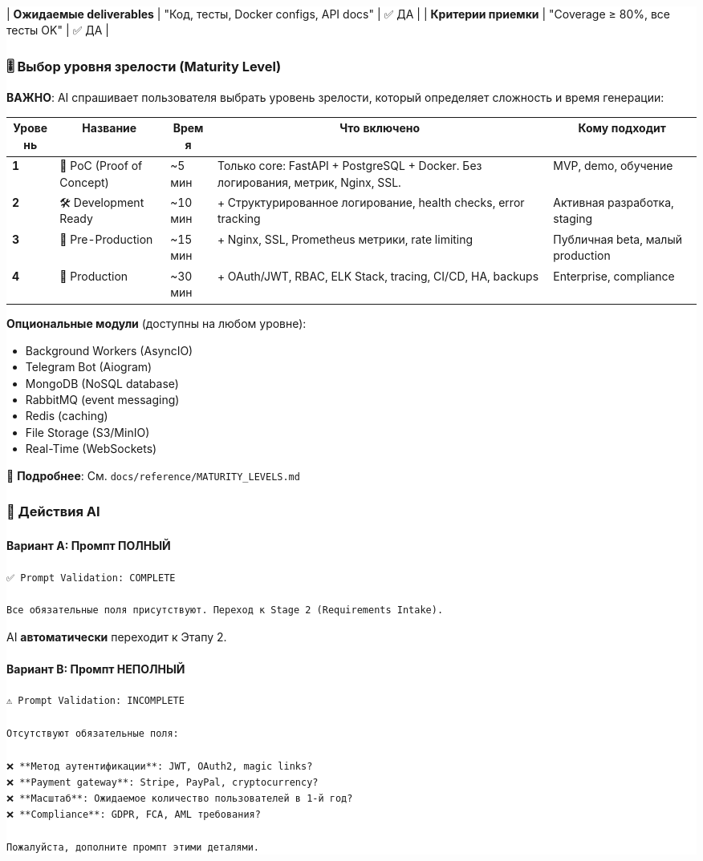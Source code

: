 | **Ожидаемые deliverables** | "Код, тесты, Docker configs, API docs" | ✅ ДА |
| **Критерии приемки** | "Coverage ≥ 80%, все тесты OK" | ✅ ДА |

### 🎚️ Выбор уровня зрелости (Maturity Level)

**ВАЖНО**: AI спрашивает пользователя выбрать уровень зрелости, который определяет сложность и время генерации:

| Уровень | Название | Время | Что включено | Кому подходит |
|---------|----------|-------|--------------|---------------|
| **1** | 🧪 PoC (Proof of Concept) | ~5 мин | Только core: FastAPI + PostgreSQL + Docker. Без логирования, метрик, Nginx, SSL. | MVP, demo, обучение |
| **2** | 🛠️ Development Ready | ~10 мин | + Структурированное логирование, health checks, error tracking | Активная разработка, staging |
| **3** | 🚀 Pre-Production | ~15 мин | + Nginx, SSL, Prometheus метрики, rate limiting | Публичная beta, малый production |
| **4** | 🏢 Production | ~30 мин | + OAuth/JWT, RBAC, ELK Stack, tracing, CI/CD, HA, backups | Enterprise, compliance |

**Опциональные модули** (доступны на любом уровне):
- Background Workers (AsyncIO)
- Telegram Bot (Aiogram)
- MongoDB (NoSQL database)
- RabbitMQ (event messaging)
- Redis (caching)
- File Storage (S3/MinIO)
- Real-Time (WebSockets)

📖 **Подробнее**: См. `docs/reference/MATURITY_LEVELS.md`

### 🤖 Действия AI

#### Вариант A: Промпт ПОЛНЫЙ

```markdown
✅ Prompt Validation: COMPLETE

Все обязательные поля присутствуют. Переход к Stage 2 (Requirements Intake).
```

AI **автоматически** переходит к Этапу 2.

#### Вариант B: Промпт НЕПОЛНЫЙ

```markdown
⚠️ Prompt Validation: INCOMPLETE

Отсутствуют обязательные поля:

❌ **Метод аутентификации**: JWT, OAuth2, magic links?
❌ **Payment gateway**: Stripe, PayPal, cryptocurrency?
❌ **Масштаб**: Ожидаемое количество пользователей в 1-й год?
❌ **Compliance**: GDPR, FCA, AML требования?

Пожалуйста, дополните промпт этими деталями.
```
